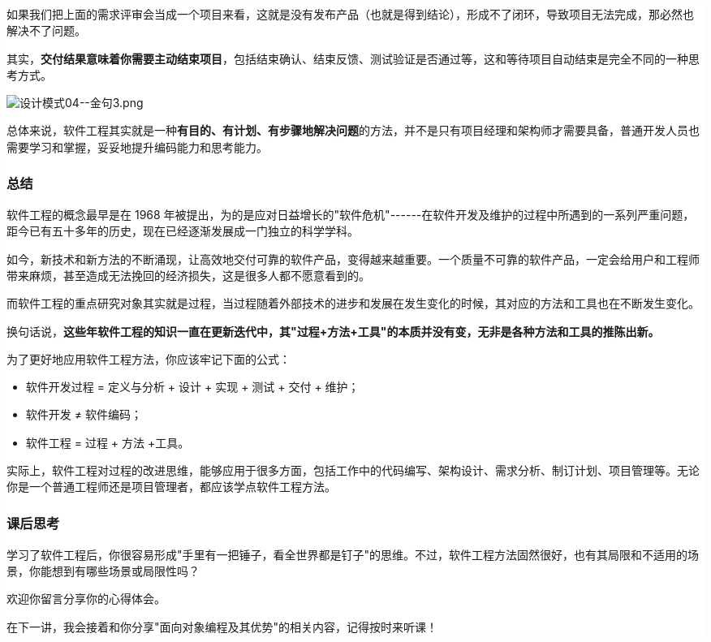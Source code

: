 如果我们把上面的需求评审会当成一个项目来看，这就是没有发布产品（也就是得到结论），形成不了闭环，导致项目无法完成，那必然也解决不了问题。

其实，**交付结果意味着你需要主动结束项目**，包括结束确认、结束反馈、测试验证是否通过等，这和等待项目自动结束是完全不同的一种思考方式。

<Image alt="设计模式04--金句3.png" src="https://s0.lgstatic.com/i/image6/M01/27/30/CioPOWBb_fOAEYrEAAX-Pr6rQ_8543.png"/>

总体来说，软件工程其实就是一种**有目的、有计划、有步骤地解决问题**的方法，并不是只有项目经理和架构师才需要具备，普通开发人员也需要学习和掌握，妥妥地提升编码能力和思考能力。

### 总结

软件工程的概念最早是在 1968 年被提出，为的是应对日益增长的"软件危机"------在软件开发及维护的过程中所遇到的一系列严重问题，距今已有五十多年的历史，现在已经逐渐发展成一门独立的科学学科。

如今，新技术和新方法的不断涌现，让高效地交付可靠的软件产品，变得越来越重要。一个质量不可靠的软件产品，一定会给用户和工程师带来麻烦，甚至造成无法挽回的经济损失，这是很多人都不愿意看到的。

而软件工程的重点研究对象其实就是过程，当过程随着外部技术的进步和发展在发生变化的时候，其对应的方法和工具也在不断发生变化。

换句话说，**这些年软件工程的知识一直在更新迭代中，其"过程+方法+工具"的本质并没有变，无非是各种方法和工具的推陈出新。**

为了更好地应用软件工程方法，你应该牢记下面的公式：

* 软件开发过程 = 定义与分析 + 设计 + 实现 + 测试 + 交付 + 维护；

* 软件开发 ≠ 软件编码；

* 软件工程 = 过程 + 方法 +工具。

实际上，软件工程对过程的改进思维，能够应用于很多方面，包括工作中的代码编写、架构设计、需求分析、制订计划、项目管理等。无论你是一个普通工程师还是项目管理者，都应该学点软件工程方法。

### 课后思考

学习了软件工程后，你很容易形成"手里有一把锤子，看全世界都是钉子"的思维。不过，软件工程方法固然很好，也有其局限和不适用的场景，你能想到有哪些场景或局限性吗？

欢迎你留言分享你的心得体会。

在下一讲，我会接着和你分享"面向对象编程及其优势"的相关内容，记得按时来听课！
